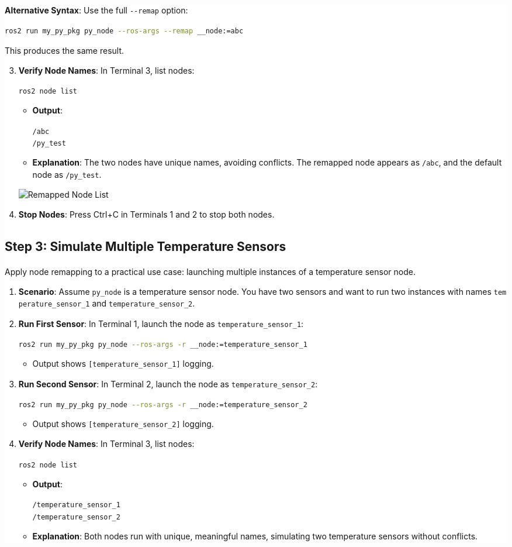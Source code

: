    **Alternative Syntax**: Use the full `--remap` option:
   ```bash
   ros2 run my_py_pkg py_node --ros-args --remap __node:=abc
   ```
   This produces the same result.

3. **Verify Node Names**:
   In Terminal 3, list nodes:
   ```bash
   ros2 node list
   ```
   - **Output**:
     ```
     /abc
     /py_test
     ```
   - **Explanation**: The two nodes have unique names, avoiding conflicts. The remapped node appears as `/abc`, and the default node as `/py_test`.

   ![Remapped Node List](images/remapped_node_list.png "Terminal showing ros2 node list with /py_test and /abc")

4. **Stop Nodes**:
   Press Ctrl+C in Terminals 1 and 2 to stop both nodes.

## Step 3: Simulate Multiple Temperature Sensors

Apply node remapping to a practical use case: launching multiple instances of a temperature sensor node.

1. **Scenario**:
   Assume `py_node` is a temperature sensor node. You have two sensors and want to run two instances with names `temperature_sensor_1` and `temperature_sensor_2`.

2. **Run First Sensor**:
   In Terminal 1, launch the node as `temperature_sensor_1`:
   ```bash
   ros2 run my_py_pkg py_node --ros-args -r __node:=temperature_sensor_1
   ```
   - Output shows `[temperature_sensor_1]` logging.

3. **Run Second Sensor**:
   In Terminal 2, launch the node as `temperature_sensor_2`:
   ```bash
   ros2 run my_py_pkg py_node --ros-args -r __node:=temperature_sensor_2
   ```
   - Output shows `[temperature_sensor_2]` logging.

4. **Verify Node Names**:
   In Terminal 3, list nodes:
   ```bash
   ros2 node list
   ```
   - **Output**:
     ```
     /temperature_sensor_1
     /temperature_sensor_2
     ```
   - **Explanation**: Both nodes run with unique, meaningful names, simulating two temperature sensors without conflicts.
